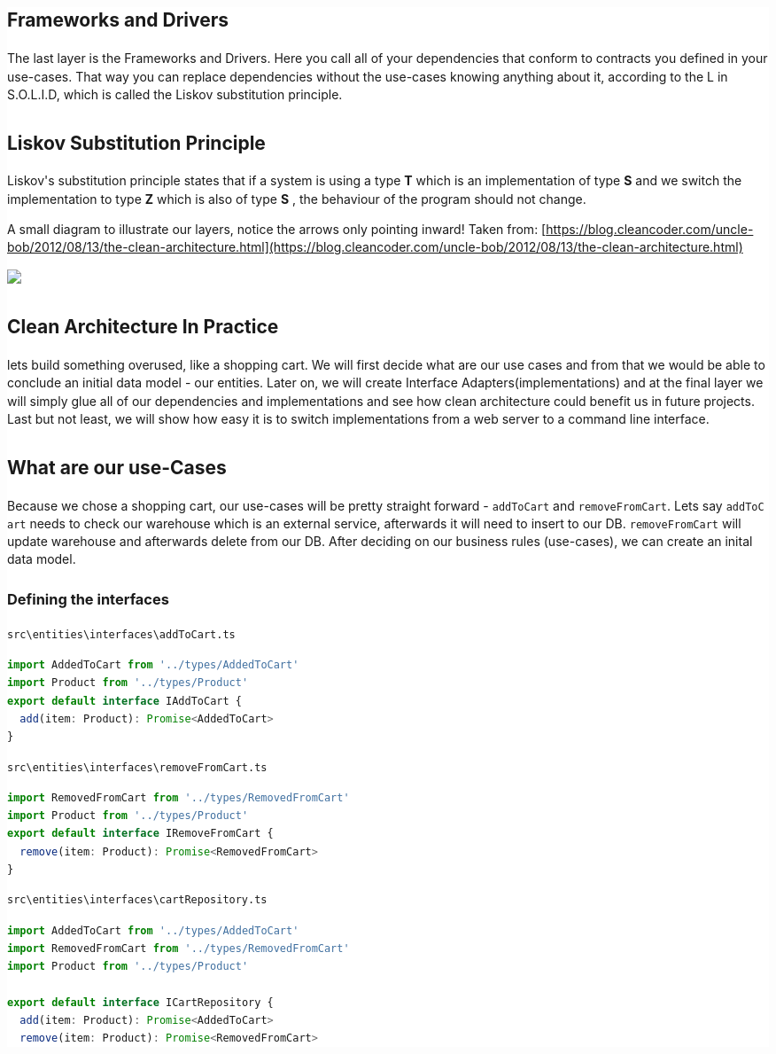 ## Frameworks and Drivers
The last layer is the Frameworks and Drivers. Here you call all of your dependencies that conform to contracts you defined in your use-cases. That way you can replace dependencies without the use-cases knowing anything about it, according to the L in S.O.L.I.D, which is called the Liskov substitution principle.

## Liskov Substitution Principle
Liskov's substitution principle states that if a system is using a type **T** which is an implementation of type **S** and we switch the implementation to type **Z** which is also of type **S** , the behaviour of the program should not change.

A small diagram to illustrate our layers, notice the arrows only pointing inward!
Taken from:
[https://blog.cleancoder.com/uncle-bob/2012/08/13/the-clean-architecture.html](https://blog.cleancoder.com/uncle-bob/2012/08/13/the-clean-architecture.html)

![](./Implementing-Clean-Arhitecture/CleanArchitecture.jpg)
 

## Clean Architecture In Practice
lets build something overused, like a shopping cart. We will first decide what are our use cases and from that we would be able to conclude an initial data model - our entities. Later on, we will create Interface Adapters(implementations) and at the final layer we will simply glue all of our dependencies and implementations and see how clean architecture could benefit us in future projects. Last but not least, we will show how easy it is to switch implementations from a web server to a command line interface.

## What are our use-Cases
Because we chose a shopping cart, our use-cases will be pretty straight forward - `addToCart` and `removeFromCart`. Lets say `addToCart` needs to check our warehouse which is an external service, afterwards it will need to insert to our DB. `removeFromCart` will update warehouse and afterwards delete from our DB. After deciding on our business rules (use-cases), we can create an inital data model.


### Defining the interfaces


`src\entities\interfaces\addToCart.ts`
```typescript
import AddedToCart from '../types/AddedToCart'
import Product from '../types/Product'
export default interface IAddToCart {
  add(item: Product): Promise<AddedToCart>
}
```
`src\entities\interfaces\removeFromCart.ts`
```typescript
import RemovedFromCart from '../types/RemovedFromCart'
import Product from '../types/Product'
export default interface IRemoveFromCart {
  remove(item: Product): Promise<RemovedFromCart>
}
```
`src\entities\interfaces\cartRepository.ts`
```typescript
import AddedToCart from '../types/AddedToCart'
import RemovedFromCart from '../types/RemovedFromCart'
import Product from '../types/Product'

export default interface ICartRepository {
  add(item: Product): Promise<AddedToCart>
  remove(item: Product): Promise<RemovedFromCart>
```